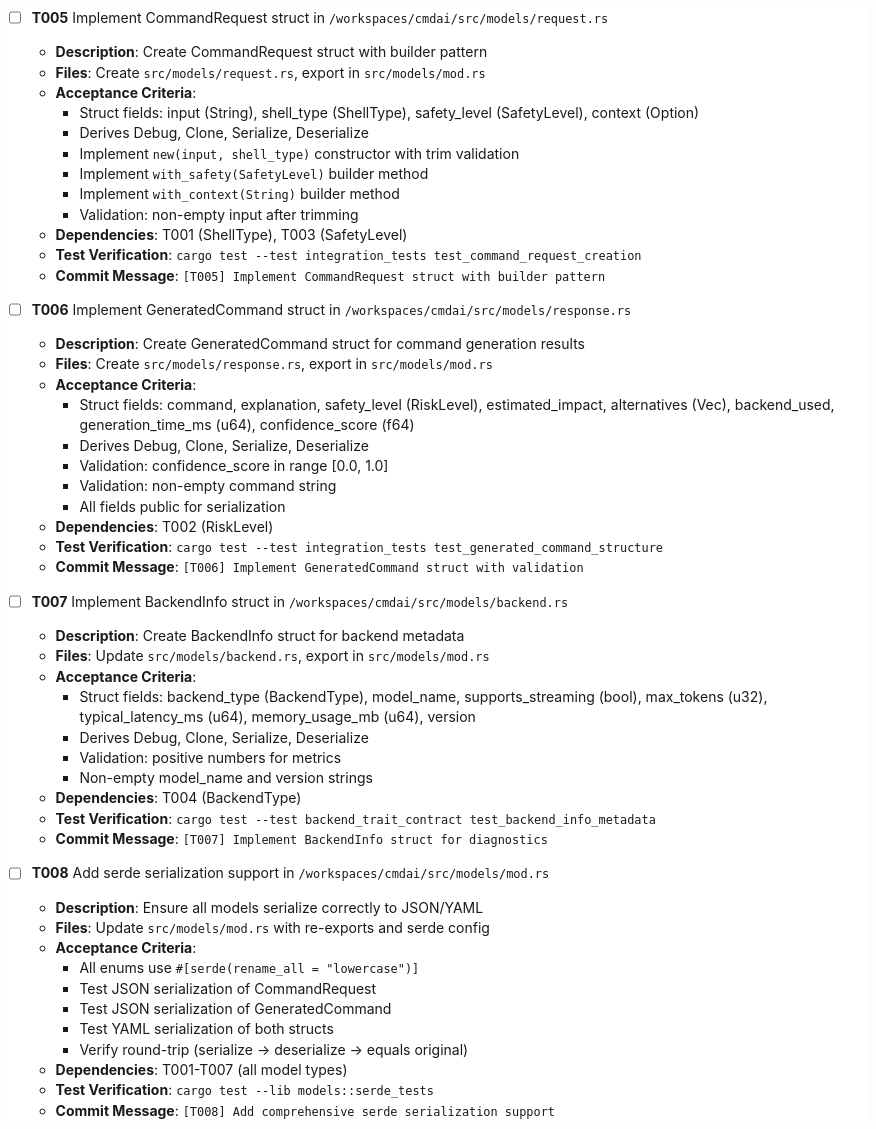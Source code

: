 - [ ] **T005** Implement CommandRequest struct in `/workspaces/cmdai/src/models/request.rs`
  - **Description**: Create CommandRequest struct with builder pattern
  - **Files**: Create `src/models/request.rs`, export in `src/models/mod.rs`
  - **Acceptance Criteria**:
    - Struct fields: input (String), shell_type (ShellType), safety_level (SafetyLevel), context (Option<String>)
    - Derives Debug, Clone, Serialize, Deserialize
    - Implement `new(input, shell_type)` constructor with trim validation
    - Implement `with_safety(SafetyLevel)` builder method
    - Implement `with_context(String)` builder method
    - Validation: non-empty input after trimming
  - **Dependencies**: T001 (ShellType), T003 (SafetyLevel)
  - **Test Verification**: `cargo test --test integration_tests test_command_request_creation`
  - **Commit Message**: `[T005] Implement CommandRequest struct with builder pattern`

- [ ] **T006** Implement GeneratedCommand struct in `/workspaces/cmdai/src/models/response.rs`
  - **Description**: Create GeneratedCommand struct for command generation results
  - **Files**: Create `src/models/response.rs`, export in `src/models/mod.rs`
  - **Acceptance Criteria**:
    - Struct fields: command, explanation, safety_level (RiskLevel), estimated_impact, alternatives (Vec<String>), backend_used, generation_time_ms (u64), confidence_score (f64)
    - Derives Debug, Clone, Serialize, Deserialize
    - Validation: confidence_score in range [0.0, 1.0]
    - Validation: non-empty command string
    - All fields public for serialization
  - **Dependencies**: T002 (RiskLevel)
  - **Test Verification**: `cargo test --test integration_tests test_generated_command_structure`
  - **Commit Message**: `[T006] Implement GeneratedCommand struct with validation`

- [ ] **T007** Implement BackendInfo struct in `/workspaces/cmdai/src/models/backend.rs`
  - **Description**: Create BackendInfo struct for backend metadata
  - **Files**: Update `src/models/backend.rs`, export in `src/models/mod.rs`
  - **Acceptance Criteria**:
    - Struct fields: backend_type (BackendType), model_name, supports_streaming (bool), max_tokens (u32), typical_latency_ms (u64), memory_usage_mb (u64), version
    - Derives Debug, Clone, Serialize, Deserialize
    - Validation: positive numbers for metrics
    - Non-empty model_name and version strings
  - **Dependencies**: T004 (BackendType)
  - **Test Verification**: `cargo test --test backend_trait_contract test_backend_info_metadata`
  - **Commit Message**: `[T007] Implement BackendInfo struct for diagnostics`

- [ ] **T008** Add serde serialization support in `/workspaces/cmdai/src/models/mod.rs`
  - **Description**: Ensure all models serialize correctly to JSON/YAML
  - **Files**: Update `src/models/mod.rs` with re-exports and serde config
  - **Acceptance Criteria**:
    - All enums use `#[serde(rename_all = "lowercase")]`
    - Test JSON serialization of CommandRequest
    - Test JSON serialization of GeneratedCommand
    - Test YAML serialization of both structs
    - Verify round-trip (serialize → deserialize → equals original)
  - **Dependencies**: T001-T007 (all model types)
  - **Test Verification**: `cargo test --lib models::serde_tests`
  - **Commit Message**: `[T008] Add comprehensive serde serialization support`
